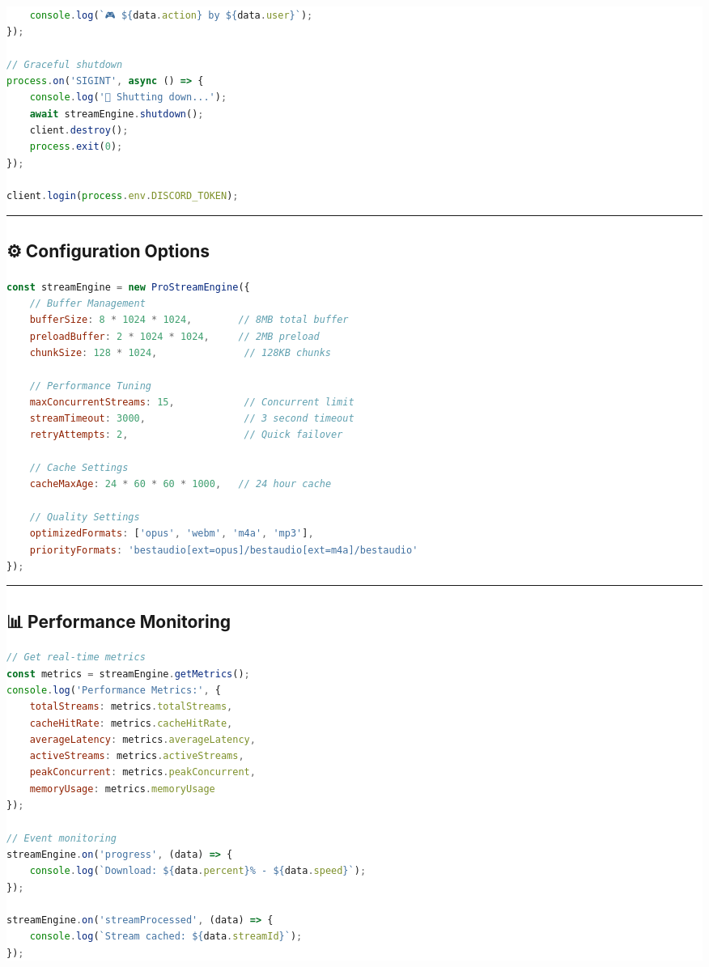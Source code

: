 ```javascript
    console.log(`🎮 ${data.action} by ${data.user}`);
});

// Graceful shutdown
process.on('SIGINT', async () => {
    console.log('🛑 Shutting down...');
    await streamEngine.shutdown();
    client.destroy();
    process.exit(0);
});

client.login(process.env.DISCORD_TOKEN);
```

---

## ⚙️ Configuration Options

```javascript
const streamEngine = new ProStreamEngine({
    // Buffer Management
    bufferSize: 8 * 1024 * 1024,        // 8MB total buffer
    preloadBuffer: 2 * 1024 * 1024,     // 2MB preload
    chunkSize: 128 * 1024,               // 128KB chunks
    
    // Performance Tuning
    maxConcurrentStreams: 15,            // Concurrent limit
    streamTimeout: 3000,                 // 3 second timeout
    retryAttempts: 2,                    // Quick failover
    
    // Cache Settings
    cacheMaxAge: 24 * 60 * 60 * 1000,   // 24 hour cache
    
    // Quality Settings
    optimizedFormats: ['opus', 'webm', 'm4a', 'mp3'],
    priorityFormats: 'bestaudio[ext=opus]/bestaudio[ext=m4a]/bestaudio'
});
```

---

## 📊 Performance Monitoring

```javascript
// Get real-time metrics
const metrics = streamEngine.getMetrics();
console.log('Performance Metrics:', {
    totalStreams: metrics.totalStreams,
    cacheHitRate: metrics.cacheHitRate,
    averageLatency: metrics.averageLatency,
    activeStreams: metrics.activeStreams,
    peakConcurrent: metrics.peakConcurrent,
    memoryUsage: metrics.memoryUsage
});

// Event monitoring
streamEngine.on('progress', (data) => {
    console.log(`Download: ${data.percent}% - ${data.speed}`);
});

streamEngine.on('streamProcessed', (data) => {
    console.log(`Stream cached: ${data.streamId}`);
});

```